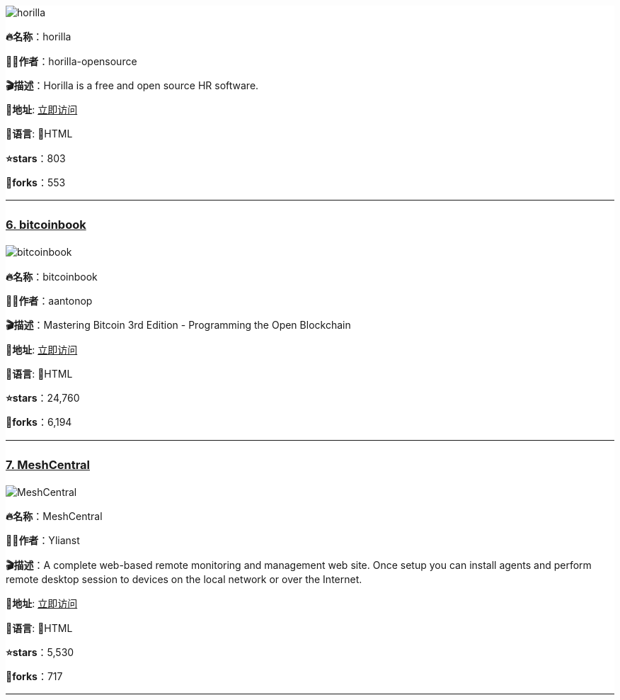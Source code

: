 ![horilla](https://s0.wp.com/mshots/v1/https://github.com//horilla-opensource/horilla?w=600&h=450) 

**🔥名称**：horilla 

**🧑‍💻作者**：horilla-opensource 

**🎬描述**：Horilla is a free and open source HR software. 

**🔗地址**: [立即访问](https://github.com//horilla-opensource/horilla) 

**👀语言**: 🔺HTML 

**⭐stars**：803 

**📍forks**：553 

--- 

### [6. bitcoinbook](https://github.com//bitcoinbook/bitcoinbook) 

![bitcoinbook](https://s0.wp.com/mshots/v1/https://github.com//bitcoinbook/bitcoinbook?w=600&h=450) 

**🔥名称**：bitcoinbook 

**🧑‍💻作者**：aantonop 

**🎬描述**：Mastering Bitcoin 3rd Edition - Programming the Open Blockchain 

**🔗地址**: [立即访问](https://github.com//bitcoinbook/bitcoinbook) 

**👀语言**: 🔺HTML 

**⭐stars**：24,760 

**📍forks**：6,194 

--- 

### [7. MeshCentral](https://github.com//Ylianst/MeshCentral) 

![MeshCentral](https://s0.wp.com/mshots/v1/https://github.com//Ylianst/MeshCentral?w=600&h=450) 

**🔥名称**：MeshCentral 

**🧑‍💻作者**：Ylianst 

**🎬描述**：A complete web-based remote monitoring and management web site. Once setup you can install agents and perform remote desktop session to devices on the local network or over the Internet. 

**🔗地址**: [立即访问](https://github.com//Ylianst/MeshCentral) 

**👀语言**: 🔺HTML 

**⭐stars**：5,530 

**📍forks**：717 

--- 
